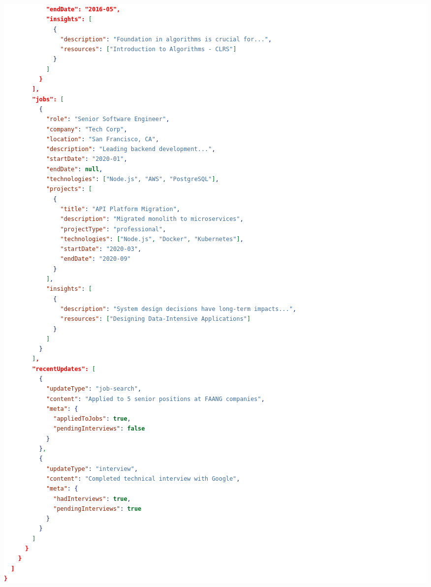 ```json
            "endDate": "2016-05",
            "insights": [
              {
                "description": "Foundation in algorithms is crucial for...",
                "resources": ["Introduction to Algorithms - CLRS"]
              }
            ]
          }
        ],
        "jobs": [
          {
            "role": "Senior Software Engineer",
            "company": "Tech Corp",
            "location": "San Francisco, CA",
            "description": "Leading backend development...",
            "startDate": "2020-01",
            "endDate": null,
            "technologies": ["Node.js", "AWS", "PostgreSQL"],
            "projects": [
              {
                "title": "API Platform Migration",
                "description": "Migrated monolith to microservices",
                "projectType": "professional",
                "technologies": ["Node.js", "Docker", "Kubernetes"],
                "startDate": "2020-03",
                "endDate": "2020-09"
              }
            ],
            "insights": [
              {
                "description": "System design decisions have long-term impacts...",
                "resources": ["Designing Data-Intensive Applications"]
              }
            ]
          }
        ],
        "recentUpdates": [
          {
            "updateType": "job-search",
            "content": "Applied to 5 senior positions at FAANG companies",
            "meta": {
              "appliedToJobs": true,
              "pendingInterviews": false
            }
          },
          {
            "updateType": "interview",
            "content": "Completed technical interview with Google",
            "meta": {
              "hadInterviews": true,
              "pendingInterviews": true
            }
          }
        ]
      }
    }
  ]
}
```
